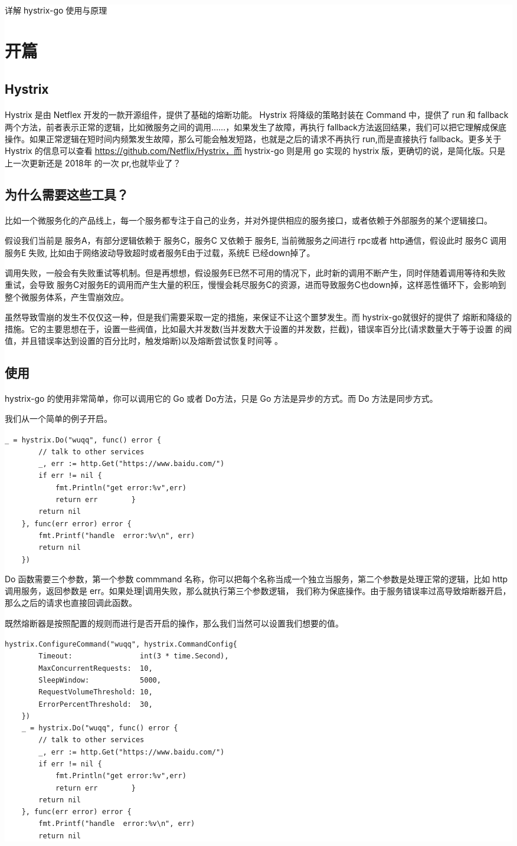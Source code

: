 详解 hystrix-go 使用与原理


开篇
==============

Hystrix
--------------
Hystrix 是由 Netflex 开发的一款开源组件，提供了基础的熔断功能。 Hystrix 将降级的策略封装在 Command 中，提供了 run 和 fallback 两个方法，前者表示正常的逻辑，比如微服务之间的调用……，如果发生了故障，再执行 fallback方法返回结果，我们可以把它理解成保底操作。如果正常逻辑在短时间内频繁发生故障，那么可能会触发短路，也就是之后的请求不再执行 run,而是直接执行 fallback。更多关于 Hystrix 的信息可以查看 https://github.com/Netflix/Hystrix，而
hystrix-go 则是用 go 实现的 hystrix 版，更确切的说，是简化版。只是上一次更新还是 2018年 的一次 pr,也就毕业了？


为什么需要这些工具？
--------------
比如一个微服务化的产品线上，每一个服务都专注于自己的业务，并对外提供相应的服务接口，或者依赖于外部服务的某个逻辑接口。

假设我们当前是 服务A，有部分逻辑依赖于 服务C，服务C 又依赖于 服务E, 当前微服务之间进行 rpc或者 http通信，假设此时 服务C 调用 服务E 失败, 比如由于网络波动导致超时或者服务E由于过载，系统E 已经down掉了。

调用失败，一般会有失败重试等机制。但是再想想，假设服务E已然不可用的情况下，此时新的调用不断产生，同时伴随着调用等待和失败重试，会导致 服务C对服务E的调用而产生大量的积压，慢慢会耗尽服务C的资源，进而导致服务C也down掉，这样恶性循环下，会影响到整个微服务体系，产生雪崩效应。


虽然导致雪崩的发生不仅仅这一种，但是我们需要采取一定的措施，来保证不让这个噩梦发生。而 hystrix-go就很好的提供了 熔断和降级的措施。它的主要思想在于，设置一些阀值，比如最大并发数(当并发数大于设置的并发数，拦截)，错误率百分比(请求数量大于等于设置 的阀值，并且错误率达到设置的百分比时，触发熔断)以及熔断尝试恢复时间等 。


使用
--------------
hystrix-go 的使用非常简单，你可以调用它的 Go 或者 Do方法，只是 Go 方法是异步的方式。而 Do 方法是同步方式。

我们从一个简单的例子开启。
```golang
_ = hystrix.Do("wuqq", func() error {  
        // talk to other services  
        _, err := http.Get("https://www.baidu.com/")  
        if err != nil {  
            fmt.Println("get error:%v",err)  
            return err        }  
        return nil  
    }, func(err error) error {  
        fmt.Printf("handle  error:%v\n", err)  
        return nil  
    })  
```
Do 函数需要三个参数，第一个参数 commmand 名称，你可以把每个名称当成一个独立当服务，第二个参数是处理正常的逻辑，比如 http 调用服务，返回参数是 err。如果处理|调用失败，那么就执行第三个参数逻辑， 我们称为保底操作。由于服务错误率过高导致熔断器开启，那么之后的请求也直接回调此函数。

既然熔断器是按照配置的规则而进行是否开启的操作，那么我们当然可以设置我们想要的值。
```golang
hystrix.ConfigureCommand("wuqq", hystrix.CommandConfig{  
        Timeout:                int(3 * time.Second),  
        MaxConcurrentRequests:  10,  
        SleepWindow:            5000,  
        RequestVolumeThreshold: 10,  
        ErrorPercentThreshold:  30,  
    })  
    _ = hystrix.Do("wuqq", func() error {  
        // talk to other services  
        _, err := http.Get("https://www.baidu.com/")  
        if err != nil {  
            fmt.Println("get error:%v",err)  
            return err        }  
        return nil  
    }, func(err error) error {  
        fmt.Printf("handle  error:%v\n", err)  
        return nil  
```